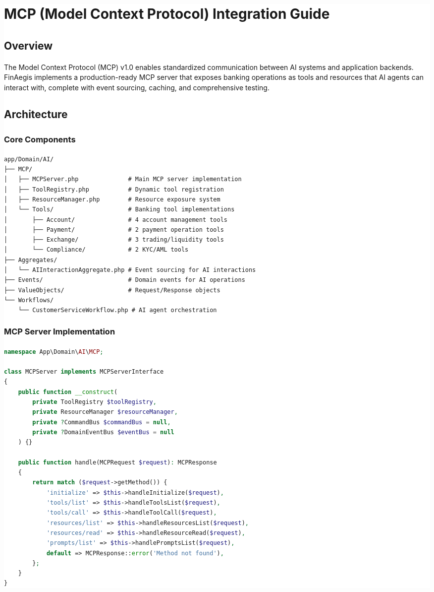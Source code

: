 # MCP (Model Context Protocol) Integration Guide

## Overview

The Model Context Protocol (MCP) v1.0 enables standardized communication between AI systems and application backends. FinAegis implements a production-ready MCP server that exposes banking operations as tools and resources that AI agents can interact with, complete with event sourcing, caching, and comprehensive testing.

## Architecture

### Core Components

```
app/Domain/AI/
├── MCP/
│   ├── MCPServer.php              # Main MCP server implementation
│   ├── ToolRegistry.php           # Dynamic tool registration
│   ├── ResourceManager.php        # Resource exposure system
│   └── Tools/                     # Banking tool implementations
│       ├── Account/               # 4 account management tools
│       ├── Payment/               # 2 payment operation tools
│       ├── Exchange/              # 3 trading/liquidity tools
│       └── Compliance/            # 2 KYC/AML tools
├── Aggregates/
│   └── AIInteractionAggregate.php # Event sourcing for AI interactions
├── Events/                        # Domain events for AI operations
├── ValueObjects/                  # Request/Response objects
└── Workflows/
    └── CustomerServiceWorkflow.php # AI agent orchestration
```

### MCP Server Implementation

```php
namespace App\Domain\AI\MCP;

class MCPServer implements MCPServerInterface
{
    public function __construct(
        private ToolRegistry $toolRegistry,
        private ResourceManager $resourceManager,
        private ?CommandBus $commandBus = null,
        private ?DomainEventBus $eventBus = null
    ) {}
    
    public function handle(MCPRequest $request): MCPResponse
    {
        return match ($request->getMethod()) {
            'initialize' => $this->handleInitialize($request),
            'tools/list' => $this->handleToolsList($request),
            'tools/call' => $this->handleToolCall($request),
            'resources/list' => $this->handleResourcesList($request),
            'resources/read' => $this->handleResourceRead($request),
            'prompts/list' => $this->handlePromptsList($request),
            default => MCPResponse::error('Method not found'),
        };
    }
}
```
